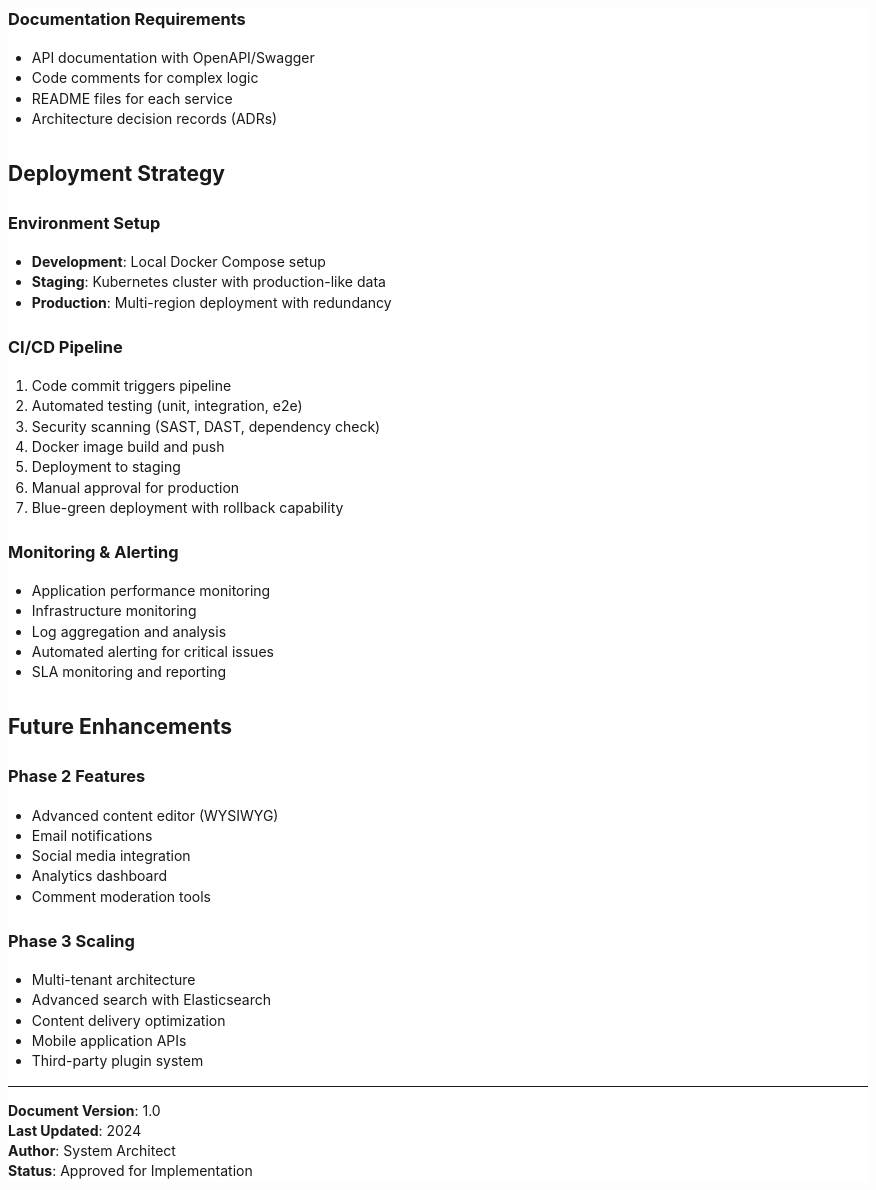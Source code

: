 ### Documentation Requirements
- API documentation with OpenAPI/Swagger
- Code comments for complex logic
- README files for each service
- Architecture decision records (ADRs)

## Deployment Strategy

### Environment Setup
- **Development**: Local Docker Compose setup
- **Staging**: Kubernetes cluster with production-like data
- **Production**: Multi-region deployment with redundancy

### CI/CD Pipeline
1. Code commit triggers pipeline
2. Automated testing (unit, integration, e2e)
3. Security scanning (SAST, DAST, dependency check)
4. Docker image build and push
5. Deployment to staging
6. Manual approval for production
7. Blue-green deployment with rollback capability

### Monitoring & Alerting
- Application performance monitoring
- Infrastructure monitoring
- Log aggregation and analysis
- Automated alerting for critical issues
- SLA monitoring and reporting

## Future Enhancements

### Phase 2 Features
- Advanced content editor (WYSIWYG)
- Email notifications
- Social media integration
- Analytics dashboard
- Comment moderation tools

### Phase 3 Scaling
- Multi-tenant architecture
- Advanced search with Elasticsearch
- Content delivery optimization
- Mobile application APIs
- Third-party plugin system

---

**Document Version**: 1.0  
**Last Updated**: 2024  
**Author**: System Architect  
**Status**: Approved for Implementation